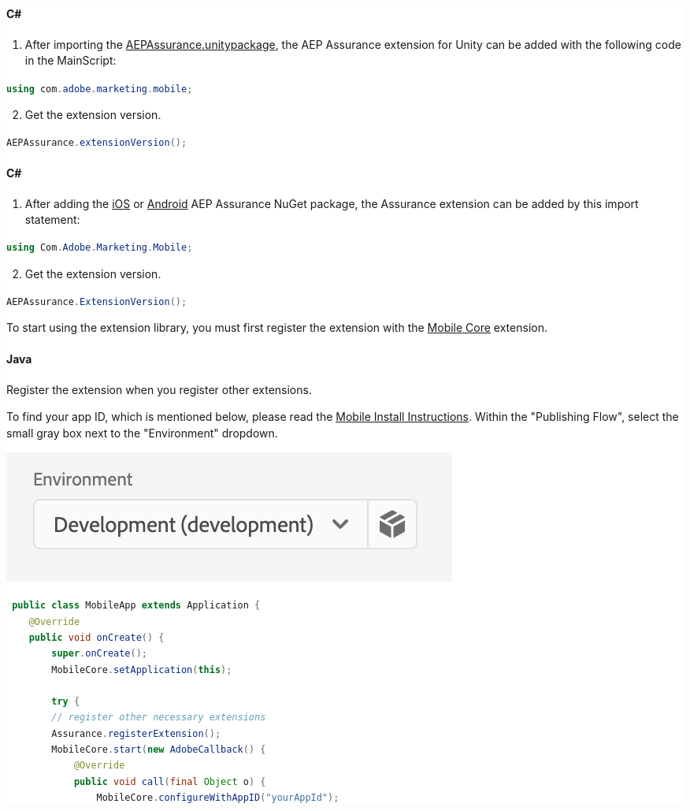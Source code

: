 #### C#

1. After importing the [AEPAssurance.unitypackage](https://github.com/adobe/unity-aepassurance/tree/master/bin), the AEP Assurance extension for Unity can be added with the following code in the MainScript:

```csharp
using com.adobe.marketing.mobile;
```

2. Get the extension version.

```csharp
AEPAssurance.extensionVersion();
```

<Variant platform="xamarin" task="import-library" repeat="5"/>

#### C#

1. After adding the [iOS](https://www.nuget.org/packages/Adobe.AEPAssurance.iOS/) or [Android](https://www.nuget.org/packages/Adobe.AEPAssurance.Android/) AEP Assurance NuGet package, the Assurance extension can be added by this import statement:

```csharp
using Com.Adobe.Marketing.Mobile;
```

2. Get the extension version.

```csharp
AEPAssurance.ExtensionVersion();
```

<Variant platform="android" task="register-assurance" repeat="7"/>

To start using the extension library, you must first register the extension with the [Mobile Core](../mobile-core/index.md) extension.

#### Java

Register the extension when you register other extensions.

To find your app ID, which is mentioned below, please read the [Mobile Install Instructions](../mobile-core/configuration/index.md#configure-with-app-id-per-environment). Within the "Publishing Flow", select the small gray box next to the "Environment" dropdown.
   
![](../assets/index/install-instructions.png)

```java
 public class MobileApp extends Application {
    @Override
    public void onCreate() {
        super.onCreate();
        MobileCore.setApplication(this);

        try {
        // register other necessary extensions
        Assurance.registerExtension();            
        MobileCore.start(new AdobeCallback() {
            @Override
            public void call(final Object o) {
                MobileCore.configureWithAppID("yourAppId");
```